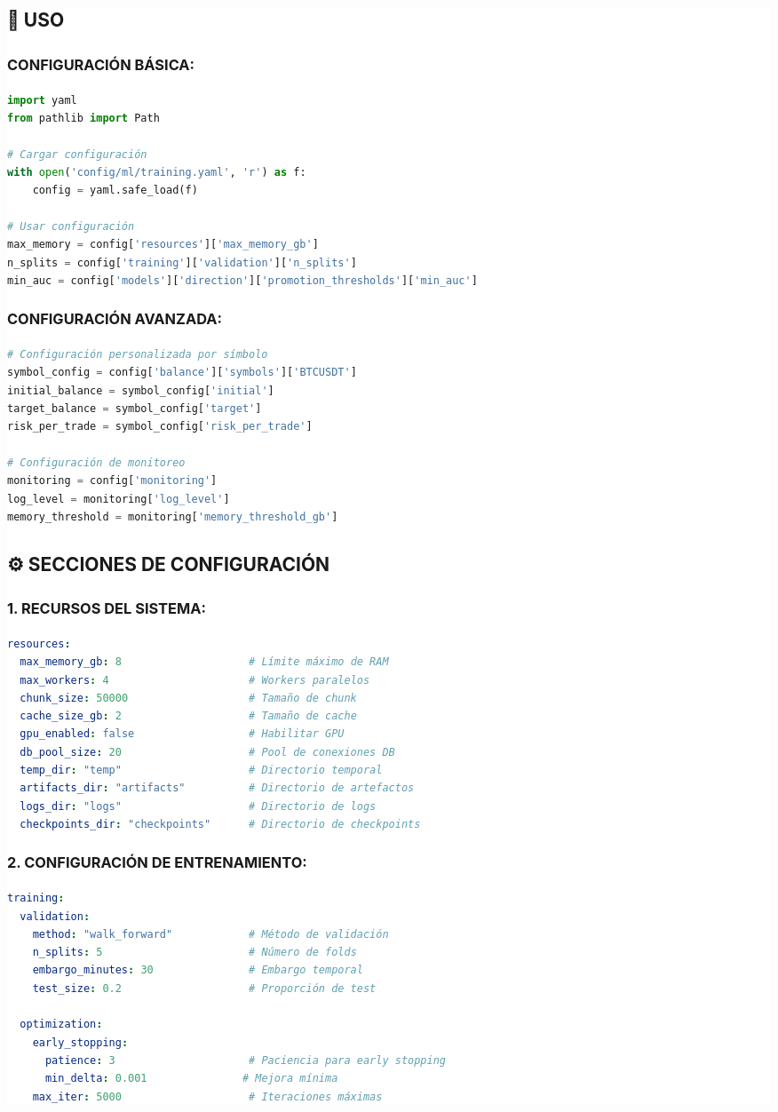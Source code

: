 ## 🚀 **USO**

### **CONFIGURACIÓN BÁSICA:**
```python
import yaml
from pathlib import Path

# Cargar configuración
with open('config/ml/training.yaml', 'r') as f:
    config = yaml.safe_load(f)

# Usar configuración
max_memory = config['resources']['max_memory_gb']
n_splits = config['training']['validation']['n_splits']
min_auc = config['models']['direction']['promotion_thresholds']['min_auc']
```

### **CONFIGURACIÓN AVANZADA:**
```python
# Configuración personalizada por símbolo
symbol_config = config['balance']['symbols']['BTCUSDT']
initial_balance = symbol_config['initial']
target_balance = symbol_config['target']
risk_per_trade = symbol_config['risk_per_trade']

# Configuración de monitoreo
monitoring = config['monitoring']
log_level = monitoring['log_level']
memory_threshold = monitoring['memory_threshold_gb']
```

## ⚙️ **SECCIONES DE CONFIGURACIÓN**

### **1. RECURSOS DEL SISTEMA:**
```yaml
resources:
  max_memory_gb: 8                    # Límite máximo de RAM
  max_workers: 4                      # Workers paralelos
  chunk_size: 50000                   # Tamaño de chunk
  cache_size_gb: 2                    # Tamaño de cache
  gpu_enabled: false                  # Habilitar GPU
  db_pool_size: 20                    # Pool de conexiones DB
  temp_dir: "temp"                    # Directorio temporal
  artifacts_dir: "artifacts"          # Directorio de artefactos
  logs_dir: "logs"                    # Directorio de logs
  checkpoints_dir: "checkpoints"      # Directorio de checkpoints
```

### **2. CONFIGURACIÓN DE ENTRENAMIENTO:**
```yaml
training:
  validation:
    method: "walk_forward"            # Método de validación
    n_splits: 5                       # Número de folds
    embargo_minutes: 30               # Embargo temporal
    test_size: 0.2                    # Proporción de test
  
  optimization:
    early_stopping:
      patience: 3                     # Paciencia para early stopping
      min_delta: 0.001               # Mejora mínima
    max_iter: 5000                    # Iteraciones máximas
```